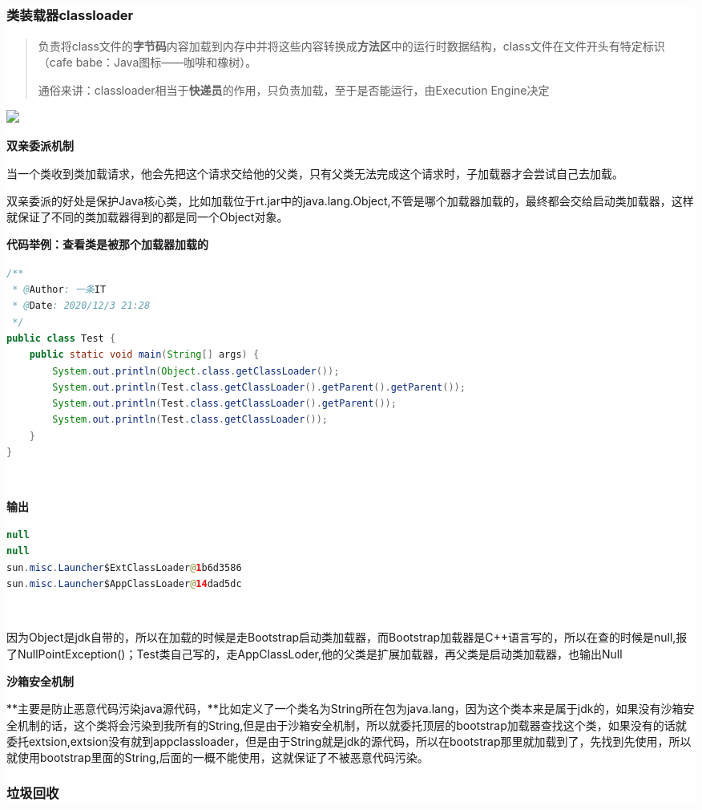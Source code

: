 ### 类装载器classloader

> 负责将class文件的**字节码**内容加载到内存中并将这些内容转换成**方法区**中的运行时数据结构，class文件在文件开头有特定标识（cafe babe：Java图标——咖啡和橡树）。
>
> 通俗来讲：classloader相当于**快递员**的作用，只负责加载，至于是否能运行，由Execution Engine决定

![](https://yitiaoit.oss-cn-beijing.aliyuncs.com/img/image-20210918172444492.png)

 

**双亲委派机制**

当一个类收到类加载请求，他会先把这个请求交给他的父类，只有父类无法完成这个请求时，子加载器才会尝试自己去加载。

双亲委派的好处是保护Java核心类，比如加载位于rt.jar中的java.lang.Object,不管是哪个加载器加载的，最终都会交给启动类加载器，这样就保证了不同的类加载器得到的都是同一个Object对象。

**代码举例：查看类是被那个加载器加载的**

```java
/**
 * @Author: 一条IT
 * @Date: 2020/12/3 21:28
 */
public class Test {
    public static void main(String[] args) {
        System.out.println(Object.class.getClassLoader());
        System.out.println(Test.class.getClassLoader().getParent().getParent());
        System.out.println(Test.class.getClassLoader().getParent());
        System.out.println(Test.class.getClassLoader());
    }
}
```

![点击并拖拽以移动](data:image/gif;base64,R0lGODlhAQABAPABAP///wAAACH5BAEKAAAALAAAAAABAAEAAAICRAEAOw==)

**输出**

```java
null
null
sun.misc.Launcher$ExtClassLoader@1b6d3586
sun.misc.Launcher$AppClassLoader@14dad5dc
```

![点击并拖拽以移动](data:image/gif;base64,R0lGODlhAQABAPABAP///wAAACH5BAEKAAAALAAAAAABAAEAAAICRAEAOw==)

因为Object是jdk自带的，所以在加载的时候是走Bootstrap启动类加载器，而Bootstrap加载器是C++语言写的，所以在查的时候是null,报了NullPointException()；Test类自己写的，走AppClassLoder,他的父类是扩展加载器，再父类是启动类加载器，也输出Null

**沙箱安全机制**

**主要是防止恶意代码污染java源代码，**比如定义了一个类名为String所在包为java.lang，因为这个类本来是属于jdk的，如果没有沙箱安全机制的话，这个类将会污染到我所有的String,但是由于沙箱安全机制，所以就委托顶层的bootstrap加载器查找这个类，如果没有的话就委托extsion,extsion没有就到appclassloader，但是由于String就是jdk的源代码，所以在bootstrap那里就加载到了，先找到先使用，所以就使用bootstrap里面的String,后面的一概不能使用，这就保证了不被恶意代码污染。

### 垃圾回收
